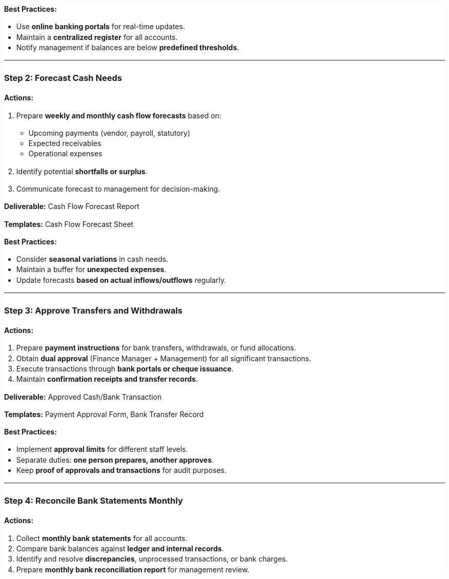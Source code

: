 **Best Practices:**

* Use **online banking portals** for real-time updates.
* Maintain a **centralized register** for all accounts.
* Notify management if balances are below **predefined thresholds**.

---

### **Step 2: Forecast Cash Needs**

**Actions:**

1. Prepare **weekly and monthly cash flow forecasts** based on:

   * Upcoming payments (vendor, payroll, statutory)
   * Expected receivables
   * Operational expenses
2. Identify potential **shortfalls or surplus**.
3. Communicate forecast to management for decision-making.

**Deliverable:** Cash Flow Forecast Report

**Templates:** Cash Flow Forecast Sheet

**Best Practices:**

* Consider **seasonal variations** in cash needs.
* Maintain a buffer for **unexpected expenses**.
* Update forecasts **based on actual inflows/outflows** regularly.

---

### **Step 3: Approve Transfers and Withdrawals**

**Actions:**

1. Prepare **payment instructions** for bank transfers, withdrawals, or fund allocations.
2. Obtain **dual approval** (Finance Manager + Management) for all significant transactions.
3. Execute transactions through **bank portals or cheque issuance**.
4. Maintain **confirmation receipts and transfer records**.

**Deliverable:** Approved Cash/Bank Transaction

**Templates:** Payment Approval Form, Bank Transfer Record

**Best Practices:**

* Implement **approval limits** for different staff levels.
* Separate duties: **one person prepares, another approves**.
* Keep **proof of approvals and transactions** for audit purposes.

---

### **Step 4: Reconcile Bank Statements Monthly**

**Actions:**

1. Collect **monthly bank statements** for all accounts.
2. Compare bank balances against **ledger and internal records**.
3. Identify and resolve **discrepancies**, unprocessed transactions, or bank charges.
4. Prepare **monthly bank reconciliation report** for management review.
